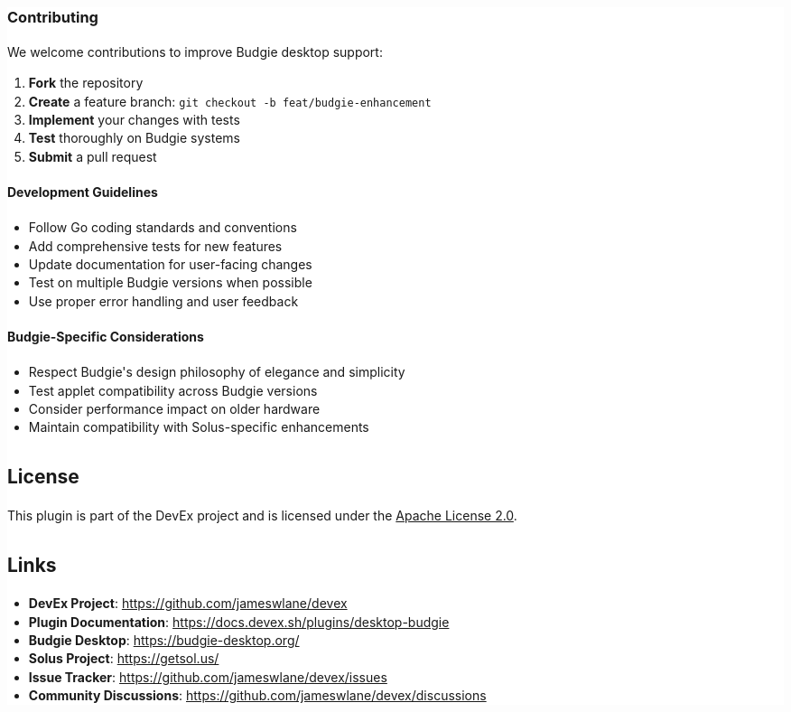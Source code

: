 ### Contributing

We welcome contributions to improve Budgie desktop support:

1. **Fork** the repository
2. **Create** a feature branch: `git checkout -b feat/budgie-enhancement`
3. **Implement** your changes with tests
4. **Test** thoroughly on Budgie systems
5. **Submit** a pull request

#### Development Guidelines
- Follow Go coding standards and conventions
- Add comprehensive tests for new features
- Update documentation for user-facing changes
- Test on multiple Budgie versions when possible
- Use proper error handling and user feedback

#### Budgie-Specific Considerations
- Respect Budgie's design philosophy of elegance and simplicity
- Test applet compatibility across Budgie versions
- Consider performance impact on older hardware
- Maintain compatibility with Solus-specific enhancements

## License

This plugin is part of the DevEx project and is licensed under the [Apache License 2.0](https://github.com/jameswlane/devex/blob/main/LICENSE).

## Links

- **DevEx Project**: https://github.com/jameswlane/devex
- **Plugin Documentation**: https://docs.devex.sh/plugins/desktop-budgie
- **Budgie Desktop**: https://budgie-desktop.org/
- **Solus Project**: https://getsol.us/
- **Issue Tracker**: https://github.com/jameswlane/devex/issues
- **Community Discussions**: https://github.com/jameswlane/devex/discussions
